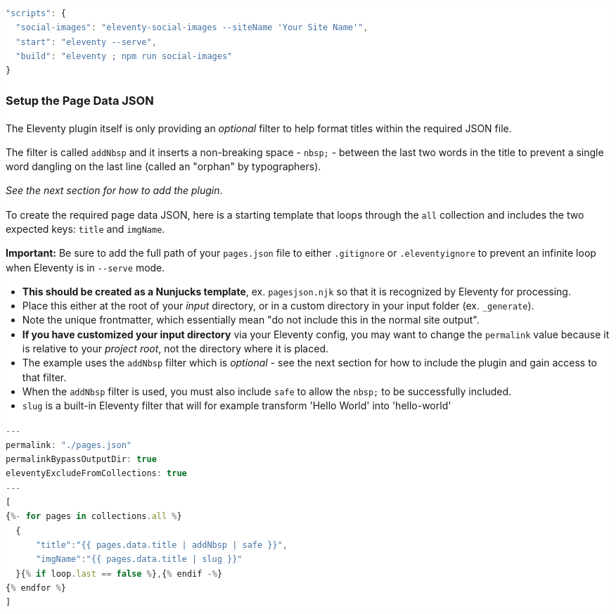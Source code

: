 ```js
"scripts": {
  "social-images": "eleventy-social-images --siteName 'Your Site Name'",
  "start": "eleventy --serve",
  "build": "eleventy ; npm run social-images"
}
```

### Setup the Page Data JSON

The Eleventy plugin itself is only providing an _optional_ filter to help format titles within the required JSON file.

The filter is called `addNbsp` and it inserts a non-breaking space - `nbsp;` - between the last two words in the title to prevent a single word dangling on the last line (called an "orphan" by typographers).

_See the next section for how to add the plugin_.

To create the required page data JSON, here is a starting template that loops through the `all` collection and includes the two expected keys: `title` and `imgName`.

**Important:** Be sure to add the full path of your `pages.json` file to either `.gitignore` or `.eleventyignore` to prevent an infinite loop when Eleventy is in `--serve` mode.

- **This should be created as a Nunjucks template**, ex. `pagesjson.njk` so that it is recognized by Eleventy for processing.
- Place this either at the root of your _input_ directory, or in a custom directory in your input folder (ex. `_generate`).
- Note the unique frontmatter, which essentially mean "do not include this in the normal site output".
- **If you have customized your input directory** via your Eleventy config, you may want to change the `permalink` value because it is relative to your _project root_, not the directory where it is placed.
- The example uses the `addNbsp` filter which is _optional_ - see the next section for how to include the plugin and gain access to that filter.
- When the `addNbsp` filter is used, you must also include `safe` to allow the `nbsp;` to be successfully included.
- `slug` is a built-in Eleventy filter that will for example transform 'Hello World' into 'hello-world'

```js
---
permalink: "./pages.json"
permalinkBypassOutputDir: true
eleventyExcludeFromCollections: true
---
[
{%- for pages in collections.all %}
  {
      "title":"{{ pages.data.title | addNbsp | safe }}",
      "imgName":"{{ pages.data.title | slug }}"
  }{% if loop.last == false %},{% endif -%}
{% endfor %}
]
```
